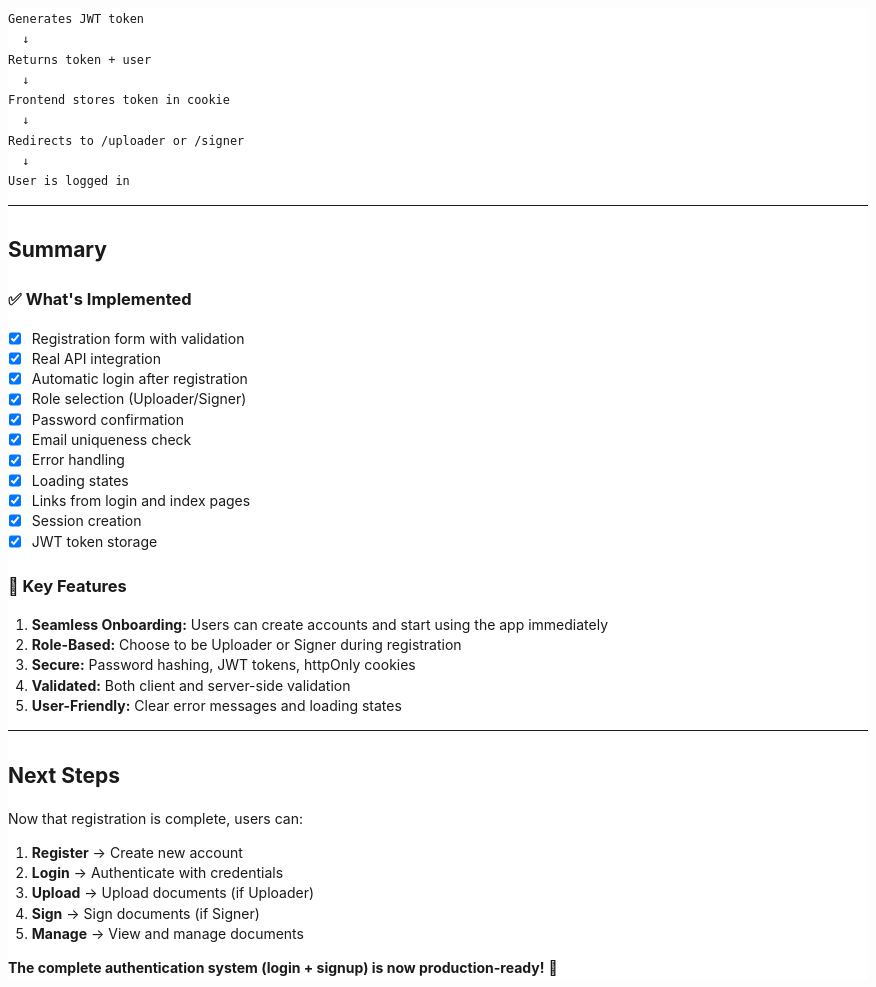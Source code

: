```
Generates JWT token
  ↓
Returns token + user
  ↓
Frontend stores token in cookie
  ↓
Redirects to /uploader or /signer
  ↓
User is logged in
```

---

## Summary

### ✅ What's Implemented

- [x] Registration form with validation
- [x] Real API integration
- [x] Automatic login after registration
- [x] Role selection (Uploader/Signer)
- [x] Password confirmation
- [x] Email uniqueness check
- [x] Error handling
- [x] Loading states
- [x] Links from login and index pages
- [x] Session creation
- [x] JWT token storage

### 🎯 Key Features

1. **Seamless Onboarding:** Users can create accounts and start using the app immediately
2. **Role-Based:** Choose to be Uploader or Signer during registration
3. **Secure:** Password hashing, JWT tokens, httpOnly cookies
4. **Validated:** Both client and server-side validation
5. **User-Friendly:** Clear error messages and loading states

---

## Next Steps

Now that registration is complete, users can:

1. **Register** → Create new account
2. **Login** → Authenticate with credentials
3. **Upload** → Upload documents (if Uploader)
4. **Sign** → Sign documents (if Signer)
5. **Manage** → View and manage documents

**The complete authentication system (login + signup) is now production-ready!** 🎉
